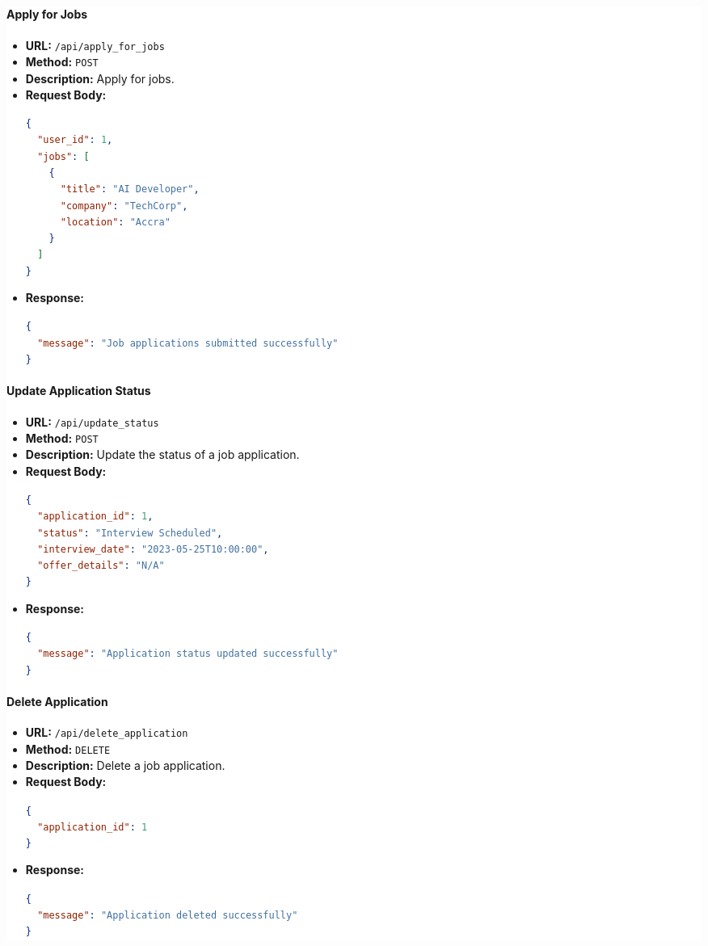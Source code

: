 #### Apply for Jobs
- **URL:** `/api/apply_for_jobs`
- **Method:** `POST`
- **Description:** Apply for jobs.
- **Request Body:**
    ```json
    {
      "user_id": 1,
      "jobs": [
        {
          "title": "AI Developer",
          "company": "TechCorp",
          "location": "Accra"
        }
      ]
    }
    ```
- **Response:**
    ```json
    {
      "message": "Job applications submitted successfully"
    }
    ```

#### Update Application Status
- **URL:** `/api/update_status`
- **Method:** `POST`
- **Description:** Update the status of a job application.
- **Request Body:**
    ```json
    {
      "application_id": 1,
      "status": "Interview Scheduled",
      "interview_date": "2023-05-25T10:00:00",
      "offer_details": "N/A"
    }
    ```
- **Response:**
    ```json
    {
      "message": "Application status updated successfully"
    }
    ```

#### Delete Application
- **URL:** `/api/delete_application`
- **Method:** `DELETE`
- **Description:** Delete a job application.
- **Request Body:**
    ```json
    {
      "application_id": 1
    }
    ```
- **Response:**
    ```json
    {
      "message": "Application deleted successfully"
    }
    ```
